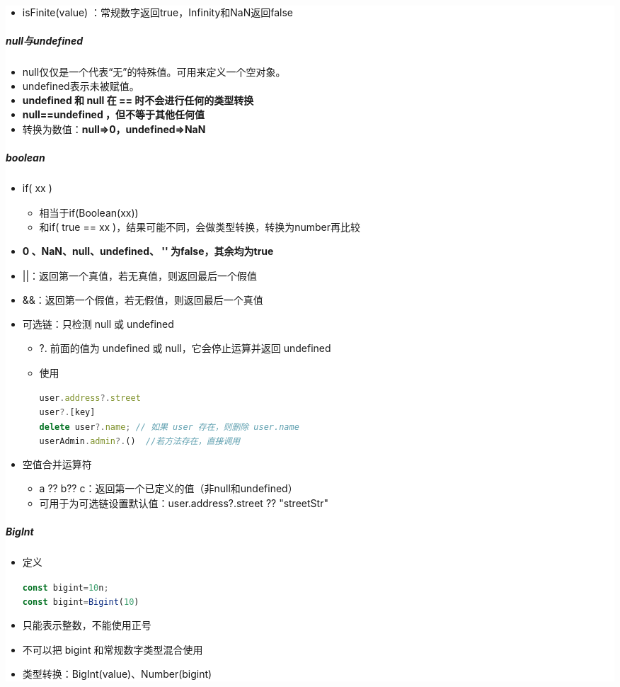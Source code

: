   - isFinite(value) ：常规数字返回true，Infinity和NaN返回false




##### null与undefined

- null仅仅是一个代表“无”的特殊值。可用来定义一个空对象。
- undefined表示未被赋值。
- **undefined 和 null 在 == 时不会进行任何的类型转换**
- **null==undefined ，但不等于其他任何值**
- 转换为数值：**null=>0，undefined=>NaN**



##### boolean

- if( xx )

  - 相当于if(Boolean(xx))
  - 和if( true == xx )，结果可能不同，会做类型转换，转换为number再比较

- **0 、NaN、null、undefined、 '' 为false，其余均为true**

- ||：返回第一个真值，若无真值，则返回最后一个假值

- &&：返回第一个假值，若无假值，则返回最后一个真值

- 可选链：只检测 null 或 undefined 

  - ?. 前面的值为 undefined 或 null，它会停止运算并返回 undefined

  - 使用

    ```js
    user.address?.street
    user?.[key]
    delete user?.name; // 如果 user 存在，则删除 user.name
    userAdmin.admin?.()  //若方法存在，直接调用
    ```

- 空值合并运算符

  - a ?? b?? c：返回第一个已定义的值（非null和undefined）
  - 可用于为可选链设置默认值：user.address?.street ?? "streetStr"




##### BigInt

- 定义

  ```js
  const bigint=10n;
  const bigint=Bigint(10)
  ```

- 只能表示整数，不能使用正号

- 不可以把 bigint 和常规数字类型混合使用

- 类型转换：BigInt(value)、Number(bigint)
